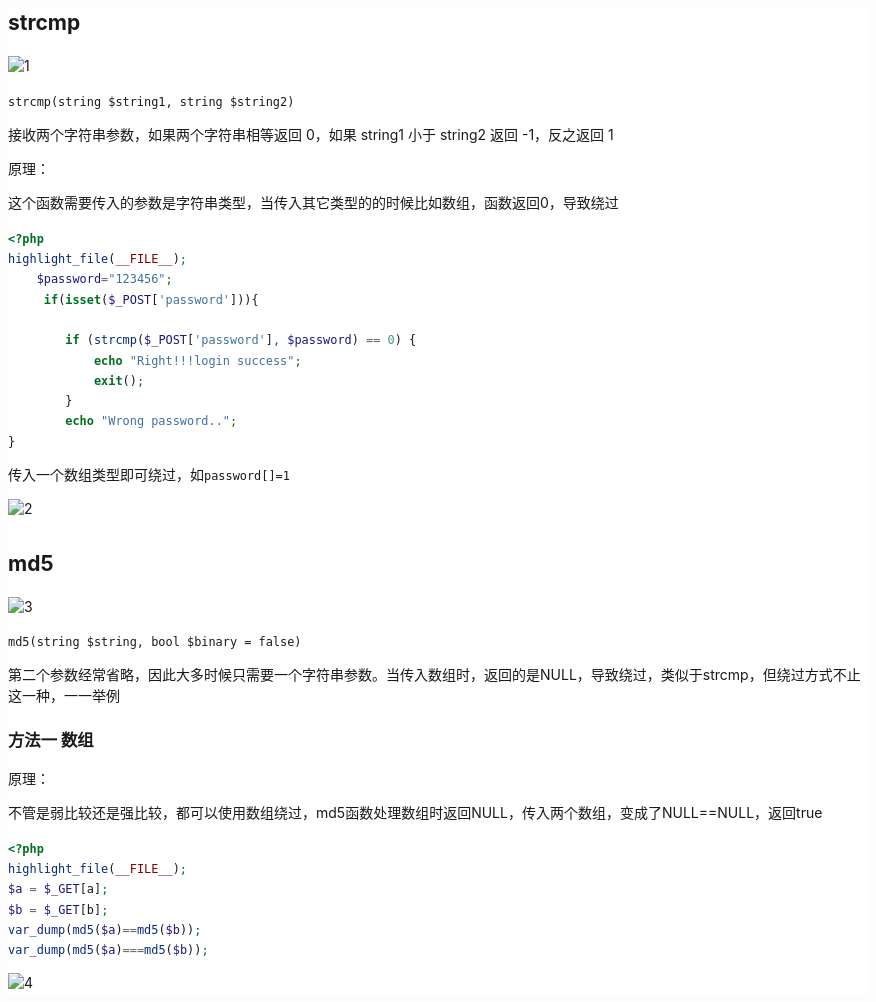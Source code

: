 ## strcmp

![1](https://the0n3.top/medias/funcByPass/1.png)

`strcmp(string $string1, string $string2)`

接收两个字符串参数，如果两个字符串相等返回 0，如果 string1 小于 string2 返回 -1，反之返回 1

原理：

这个函数需要传入的参数是字符串类型，当传入其它类型的的时候比如数组，函数返回0，导致绕过

```php
<?php
highlight_file(__FILE__);
    $password="123456";
     if(isset($_POST['password'])){

        if (strcmp($_POST['password'], $password) == 0) {
            echo "Right!!!login success";
            exit();
        } 
        echo "Wrong password..";
}
```

传入一个数组类型即可绕过，如`password[]=1`

![2](https://the0n3.top/medias/funcByPass/2.png)

## md5

![3](https://the0n3.top/medias/funcByPass/3.png)

`md5(string $string, bool $binary = false)`

第二个参数经常省略，因此大多时候只需要一个字符串参数。当传入数组时，返回的是NULL，导致绕过，类似于strcmp，但绕过方式不止这一种，一一举例

### 方法一 数组

原理：

不管是弱比较还是强比较，都可以使用数组绕过，md5函数处理数组时返回NULL，传入两个数组，变成了NULL==NULL，返回true

```php
<?php
highlight_file(__FILE__);
$a = $_GET[a];
$b = $_GET[b];
var_dump(md5($a)==md5($b));
var_dump(md5($a)===md5($b));
```

![4](https://the0n3.top/medias/funcByPass/4.png)
